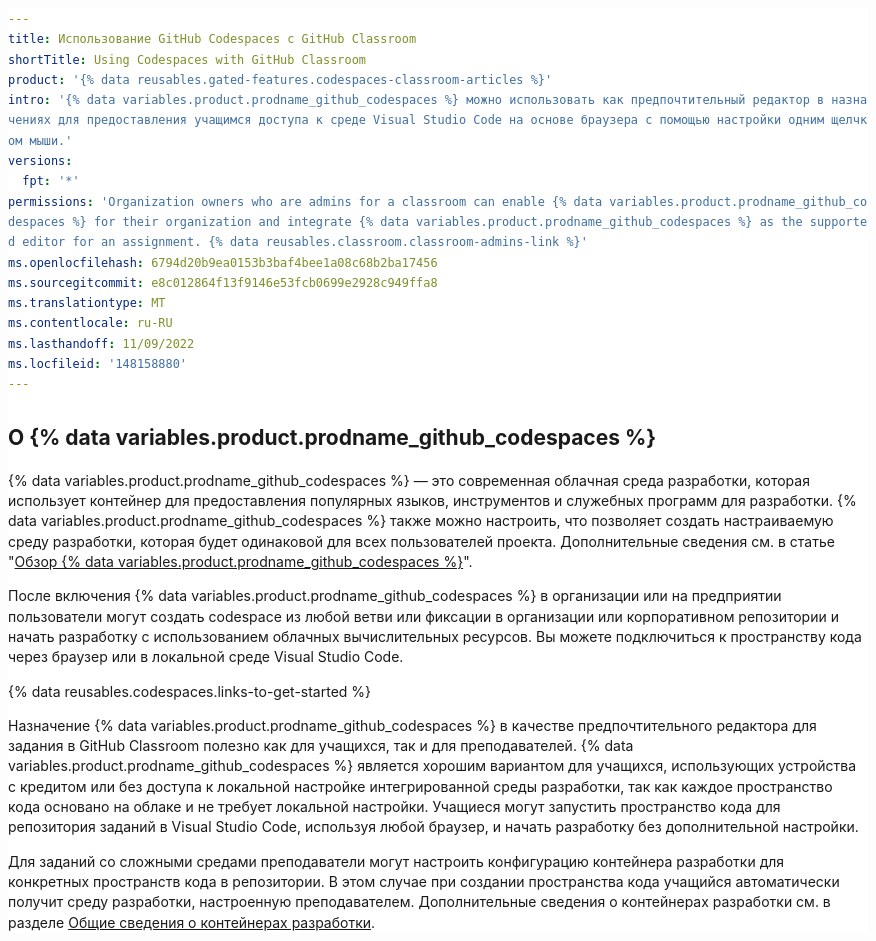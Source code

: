 ```yaml
---
title: Использование GitHub Codespaces с GitHub Classroom
shortTitle: Using Codespaces with GitHub Classroom
product: '{% data reusables.gated-features.codespaces-classroom-articles %}'
intro: '{% data variables.product.prodname_github_codespaces %} можно использовать как предпочтительный редактор в назначениях для предоставления учащимся доступа к среде Visual Studio Code на основе браузера с помощью настройки одним щелчком мыши.'
versions:
  fpt: '*'
permissions: 'Organization owners who are admins for a classroom can enable {% data variables.product.prodname_github_codespaces %} for their organization and integrate {% data variables.product.prodname_github_codespaces %} as the supported editor for an assignment. {% data reusables.classroom.classroom-admins-link %}'
ms.openlocfilehash: 6794d20b9ea0153b3baf4bee1a08c68b2ba17456
ms.sourcegitcommit: e8c012864f13f9146e53fcb0699e2928c949ffa8
ms.translationtype: MT
ms.contentlocale: ru-RU
ms.lasthandoff: 11/09/2022
ms.locfileid: '148158880'
---
```

## О {% data variables.product.prodname_github_codespaces %}

{% data variables.product.prodname_github_codespaces %} — это современная облачная среда разработки, которая использует контейнер для предоставления популярных языков, инструментов и служебных программ для разработки. {% data variables.product.prodname_github_codespaces %} также можно настроить, что позволяет создать настраиваемую среду разработки, которая будет одинаковой для всех пользователей проекта. Дополнительные сведения см. в статье "[Обзор {% data variables.product.prodname_github_codespaces %}](/codespaces/overview)".

После включения {% data variables.product.prodname_github_codespaces %} в организации или на предприятии пользователи могут создать codespace из любой ветви или фиксации в организации или корпоративном репозитории и начать разработку с использованием облачных вычислительных ресурсов. Вы можете подключиться к пространству кода через браузер или в локальной среде Visual Studio Code. 

{% data reusables.codespaces.links-to-get-started %}

Назначение {% data variables.product.prodname_github_codespaces %} в качестве предпочтительного редактора для задания в GitHub Classroom полезно как для учащихся, так и для преподавателей. {% data variables.product.prodname_github_codespaces %} является хорошим вариантом для учащихся, использующих устройства с кредитом или без доступа к локальной настройке интегрированной среды разработки, так как каждое пространство кода основано на облаке и не требует локальной настройки. Учащиеся могут запустить пространство кода для репозитория заданий в Visual Studio Code, используя любой браузер, и начать разработку без дополнительной настройки.  

Для заданий со сложными средами преподаватели могут настроить конфигурацию контейнера разработки для конкретных пространств кода в репозитории. В этом случае при создании пространства кода учащийся автоматически получит среду разработки, настроенную преподавателем. Дополнительные сведения о контейнерах разработки см. в разделе [Общие сведения о контейнерах разработки](/codespaces/setting-up-your-project-for-codespaces/introduction-to-dev-containers).

